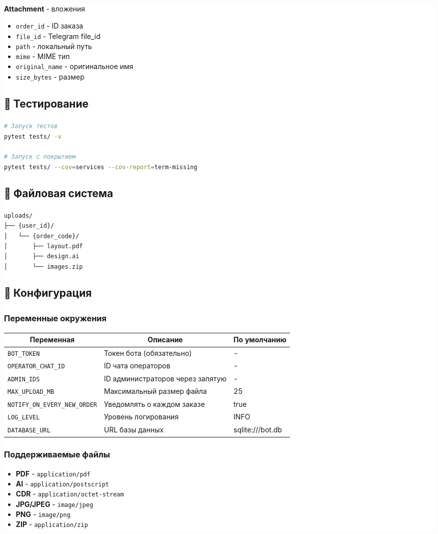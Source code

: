 **Attachment** - вложения

- `order_id` - ID заказа
- `file_id` - Telegram file_id
- `path` - локальный путь
- `mime` - MIME тип
- `original_name` - оригинальное имя
- `size_bytes` - размер

## 🧪 Тестирование

```bash
# Запуск тестов
pytest tests/ -v

# Запуск с покрытием
pytest tests/ --cov=services --cov-report=term-missing
```

## 📁 Файловая система

```
uploads/
├── {user_id}/
│   └── {order_code}/
│       ├── layout.pdf
│       ├── design.ai
│       └── images.zip
```

## 🔧 Конфигурация

### Переменные окружения

| Переменная                  | Описание                         | По умолчанию     |
| --------------------------- | -------------------------------- | ---------------- |
| `BOT_TOKEN`                 | Токен бота (обязательно)         | -                |
| `OPERATOR_CHAT_ID`          | ID чата операторов               | -                |
| `ADMIN_IDS`                 | ID администраторов через запятую | -                |
| `MAX_UPLOAD_MB`             | Максимальный размер файла        | 25               |
| `NOTIFY_ON_EVERY_NEW_ORDER` | Уведомлять о каждом заказе       | true             |
| `LOG_LEVEL`                 | Уровень логирования              | INFO             |
| `DATABASE_URL`              | URL базы данных                  | sqlite:///bot.db |

### Поддерживаемые файлы

- **PDF** - `application/pdf`
- **AI** - `application/postscript`
- **CDR** - `application/octet-stream`
- **JPG/JPEG** - `image/jpeg`
- **PNG** - `image/png`
- **ZIP** - `application/zip`
